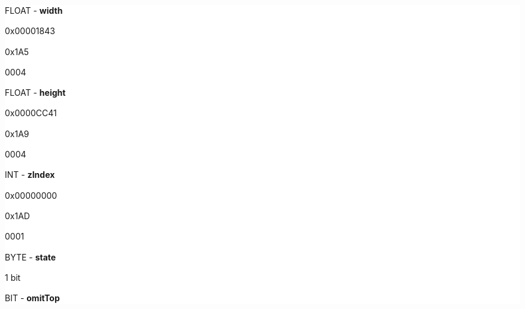   <p>            FLOAT
  - <b>width</b></p>
  </td>
  <td>
  <p>0x00001843</p>
  </td>
 </tr>
 <tr>
  <td>
  <p>0x1A5</p>
  </td>
  <td>
  <p>0004</p>
  </td>
  <td>
  <p>            FLOAT
  - <b>height</b></p>
  </td>
  <td>
  <p>0x0000CC41</p>
  </td>
 </tr>
 <tr>
  <td>
  <p>0x1A9</p>
  </td>
  <td>
  <p>0004</p>
  </td>
  <td>
  <p>            INT
  - <b>zIndex</b></p>
  </td>
  <td>
  <p>0x00000000</p>
  </td>
 </tr>
 <tr>
  <td>
  <p>0x1AD</p>
  </td>
  <td>
  <p>0001</p>
  </td>
  <td>
  <p>            BYTE
  - <b>state</b></p>
  </td>
  <td>
  <p> </p>
  </td>
 </tr>
 <tr>
  <td>
  <p> </p>
  </td>
  <td>
  <p>1 bit</p>
  </td>
  <td>
  <p>                     BIT
  - <b>omitTop</b></p>
  </td>
  <td>